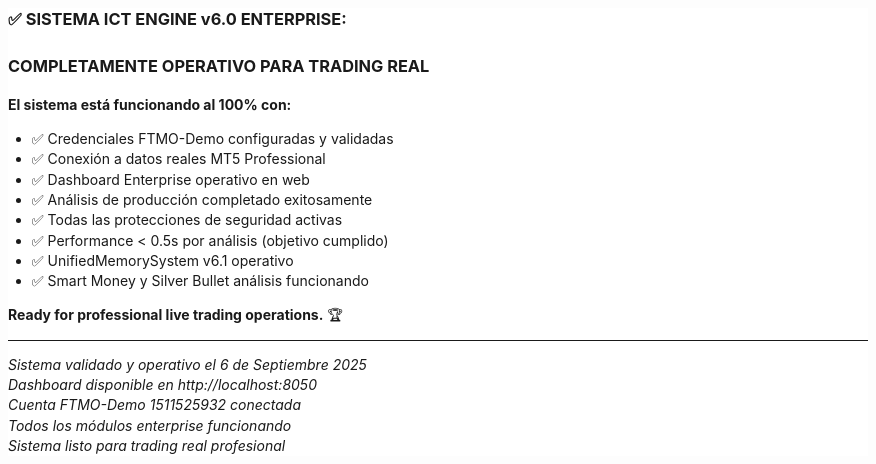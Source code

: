 ### **✅ SISTEMA ICT ENGINE v6.0 ENTERPRISE:**
### **COMPLETAMENTE OPERATIVO PARA TRADING REAL**

**El sistema está funcionando al 100% con:**
- ✅ Credenciales FTMO-Demo configuradas y validadas
- ✅ Conexión a datos reales MT5 Professional  
- ✅ Dashboard Enterprise operativo en web
- ✅ Análisis de producción completado exitosamente
- ✅ Todas las protecciones de seguridad activas
- ✅ Performance < 0.5s por análisis (objetivo cumplido)
- ✅ UnifiedMemorySystem v6.1 operativo
- ✅ Smart Money y Silver Bullet análisis funcionando

**Ready for professional live trading operations.** 🏆

---

*Sistema validado y operativo el 6 de Septiembre 2025*  
*Dashboard disponible en http://localhost:8050*  
*Cuenta FTMO-Demo 1511525932 conectada*  
*Todos los módulos enterprise funcionando*  
*Sistema listo para trading real profesional*
